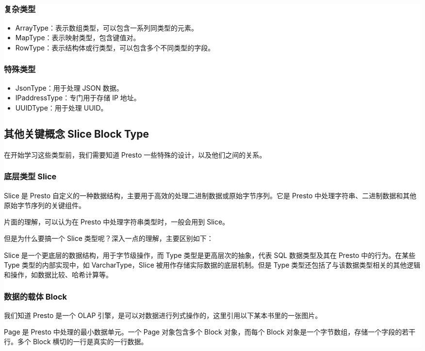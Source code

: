 ### 复杂类型

*  ArrayType：表示数组类型，可以包含一系列同类型的元素。
*  MapType：表示映射类型，包含键值对。
*  RowType：表示结构体或行类型，可以包含多个不同类型的字段。

### 特殊类型

*  JsonType：用于处理 JSON 数据。
*  IPaddressType：专门用于存储 IP 地址。
*  UUIDType：用于处理 UUID。

## 其他关键概念 Slice Block Type

在开始学习这些类型前，我们需要知道 Presto 一些特殊的设计，以及他们之间的关系。

### 底层类型 Slice

Slice 是 Presto 自定义的一种数据结构，主要用于高效的处理二进制数据或原始字节序列。它是 Presto 中处理字符串、二进制数据和其他原始字节序列的关键组件。

片面的理解，可以认为在 Presto 中处理字符串类型时，一般会用到 Slice。

但是为什么要搞一个 Slice 类型呢？深入一点的理解，主要区别如下：

Slice 是一个更底层的数据结构，用于字节级操作，而 Type 类型是更高层次的抽象，代表 SQL 数据类型及其在 Presto 中的行为。在某些 Type 类型的内部实现中，如 VarcharType，Slice 被用作存储实际数据的底层机制。但是 Type 类型还包括了与该数据类型相关的其他逻辑和操作，如数据比较、哈希计算等。
 

### 数据的载体 Block

我们知道 Presto 是一个 OLAP 引擎，是可以对数据进行列式操作的，这里引用以下某本书里的一张图片。

Page 是 Presto 中处理的最小数据单元。一个 Page 对象包含多个 Block 对象，而每个 Block 对象是一个字节数组，存储一个字段的若干行。多个 Block 横切的一行是真实的一行数据。
